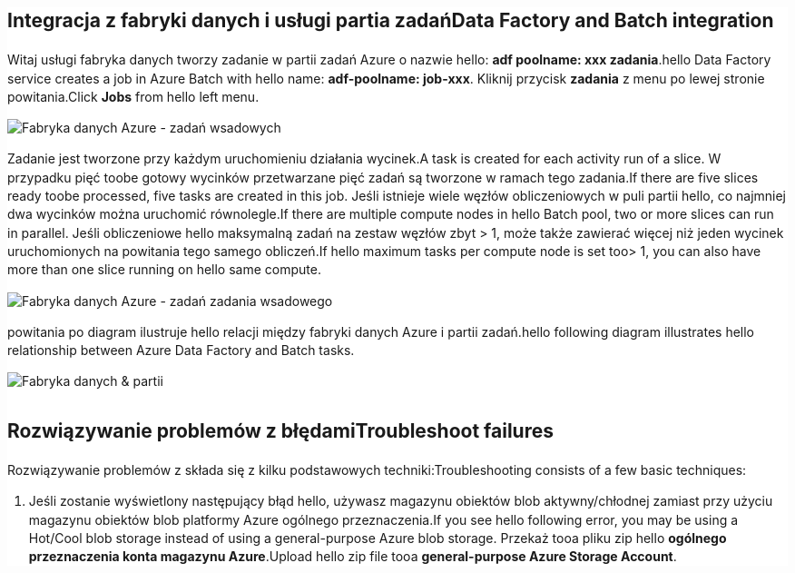 
## <a name="data-factory-and-batch-integration"></a><span data-ttu-id="d443f-381">Integracja z fabryki danych i usługi partia zadań</span><span class="sxs-lookup"><span data-stu-id="d443f-381">Data Factory and Batch integration</span></span>
<span data-ttu-id="d443f-382">Witaj usługi fabryka danych tworzy zadanie w partii zadań Azure o nazwie hello: **adf poolname: xxx zadania**.</span><span class="sxs-lookup"><span data-stu-id="d443f-382">hello Data Factory service creates a job in Azure Batch with hello name: **adf-poolname: job-xxx**.</span></span> <span data-ttu-id="d443f-383">Kliknij przycisk **zadania** z menu po lewej stronie powitania.</span><span class="sxs-lookup"><span data-stu-id="d443f-383">Click **Jobs** from hello left menu.</span></span> 

![Fabryka danych Azure - zadań wsadowych](media/data-factory-use-custom-activities/data-factory-batch-jobs.png)

<span data-ttu-id="d443f-385">Zadanie jest tworzone przy każdym uruchomieniu działania wycinek.</span><span class="sxs-lookup"><span data-stu-id="d443f-385">A task is created for each activity run of a slice.</span></span> <span data-ttu-id="d443f-386">W przypadku pięć toobe gotowy wycinków przetwarzane pięć zadań są tworzone w ramach tego zadania.</span><span class="sxs-lookup"><span data-stu-id="d443f-386">If there are five slices ready toobe processed, five tasks are created in this job.</span></span> <span data-ttu-id="d443f-387">Jeśli istnieje wiele węzłów obliczeniowych w puli partii hello, co najmniej dwa wycinków można uruchomić równolegle.</span><span class="sxs-lookup"><span data-stu-id="d443f-387">If there are multiple compute nodes in hello Batch pool, two or more slices can run in parallel.</span></span> <span data-ttu-id="d443f-388">Jeśli obliczeniowe hello maksymalną zadań na zestaw węzłów zbyt > 1, może także zawierać więcej niż jeden wycinek uruchomionych na powitania tego samego obliczeń.</span><span class="sxs-lookup"><span data-stu-id="d443f-388">If hello maximum tasks per compute node is set too> 1, you can also have more than one slice running on hello same compute.</span></span>

![Fabryka danych Azure - zadań zadania wsadowego](media/data-factory-use-custom-activities/data-factory-batch-job-tasks.png)

<span data-ttu-id="d443f-390">powitania po diagram ilustruje hello relacji między fabryki danych Azure i partii zadań.</span><span class="sxs-lookup"><span data-stu-id="d443f-390">hello following diagram illustrates hello relationship between Azure Data Factory and Batch tasks.</span></span>

![Fabryka danych & partii](./media/data-factory-use-custom-activities/DataFactoryAndBatch.png)

## <a name="troubleshoot-failures"></a><span data-ttu-id="d443f-392">Rozwiązywanie problemów z błędami</span><span class="sxs-lookup"><span data-stu-id="d443f-392">Troubleshoot failures</span></span>
<span data-ttu-id="d443f-393">Rozwiązywanie problemów z składa się z kilku podstawowych techniki:</span><span class="sxs-lookup"><span data-stu-id="d443f-393">Troubleshooting consists of a few basic techniques:</span></span>

1. <span data-ttu-id="d443f-394">Jeśli zostanie wyświetlony następujący błąd hello, używasz magazynu obiektów blob aktywny/chłodnej zamiast przy użyciu magazynu obiektów blob platformy Azure ogólnego przeznaczenia.</span><span class="sxs-lookup"><span data-stu-id="d443f-394">If you see hello following error, you may be using a Hot/Cool blob storage instead of using a general-purpose Azure blob storage.</span></span> <span data-ttu-id="d443f-395">Przekaż tooa pliku zip hello **ogólnego przeznaczenia konta magazynu Azure**.</span><span class="sxs-lookup"><span data-stu-id="d443f-395">Upload hello zip file tooa **general-purpose Azure Storage Account**.</span></span> 
 
